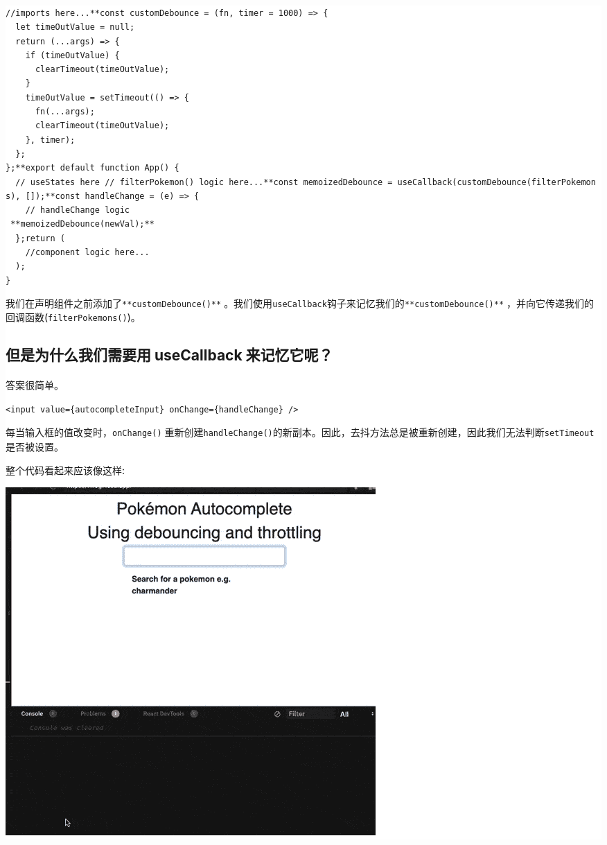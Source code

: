 ```
//imports here...**const customDebounce = (fn, timer = 1000) => {
  let timeOutValue = null;
  return (...args) => {
    if (timeOutValue) {
      clearTimeout(timeOutValue);
    }
    timeOutValue = setTimeout(() => {
      fn(...args);
      clearTimeout(timeOutValue);
    }, timer);
  };
};**export default function App() {
  // useStates here // filterPokemon() logic here...**const memoizedDebounce = useCallback(customDebounce(filterPokemons), []);**const handleChange = (e) => {
    // handleChange logic
 **memoizedDebounce(newVal);**
  };return (
    //component logic here...
  );
}
```

我们在声明组件之前添加了`**customDebounce()**` 。我们使用`useCallback`钩子来记忆我们的`**customDebounce()**` ，并向它传递我们的回调函数(`filterPokemons()`)。

## 但是为什么我们需要用 **useCallback** 来记忆它呢？

答案很简单。

```
<input value={autocompleteInput} onChange={handleChange} />
```

每当输入框的值改变时，`onChange()` 重新创建`handleChange()`的新副本。因此，去抖方法总是被重新创建，因此我们无法判断`setTimeout`是否被设置。

整个代码看起来应该像这样:

![](img/7017488da8d7d7a983d4a4509861459e.png)
